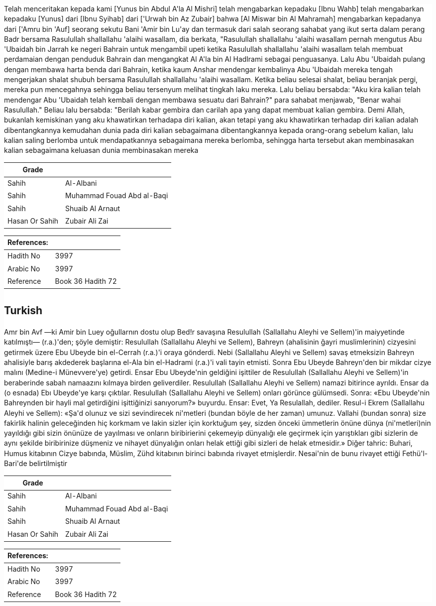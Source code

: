 Telah menceritakan kepada kami [Yunus bin Abdul A'la Al Mishri] telah mengabarkan kepadaku [Ibnu Wahb] telah mengabarkan kepadaku [Yunus] dari [Ibnu Syihab] dari ['Urwah bin Az Zubair] bahwa [Al Miswar bin Al Mahramah] mengabarkan kepadanya dari ['Amru bin 'Auf] seorang sekutu Bani 'Amir bin Lu'ay dan termasuk dari salah seorang sahabat yang ikut serta dalam perang Badr bersama Rasulullah shallallahu 'alaihi wasallam, dia berkata, "Rasulullah shallallahu 'alaihi wasallam pernah mengutus Abu 'Ubaidah bin Jarrah ke negeri Bahrain untuk mengambil upeti ketika Rasulullah shallallahu 'alaihi wasallam telah membuat perdamaian dengan penduduk Bahrain dan mengangkat Al A'la bin Al Hadlrami sebagai penguasanya. Lalu Abu 'Ubaidah pulang dengan membawa harta benda dari Bahrain, ketika kaum Anshar mendengar kembalinya Abu 'Ubaidah mereka tengah mengerjakan shalat shubuh bersama Rasulullah shallallahu 'alaihi wasallam. Ketika beliau selesai shalat, beliau beranjak pergi, mereka pun mencegahnya sehingga beliau tersenyum melihat tingkah laku mereka. Lalu beliau bersabda: "Aku kira kalian telah mendengar Abu 'Ubaidah telah kembali dengan membawa sesuatu dari Bahrain?" para sahabat menjawab, "Benar wahai Rasulullah." Beliau lalu bersabda: "Berilah kabar gembira dan carilah apa yang dapat membuat kalian gembira. Demi Allah, bukanlah kemiskinan yang aku khawatirkan terhadapa diri kalian, akan tetapi yang aku khawatirkan terhadap diri kalian adalah dibentangkannya kemudahan dunia pada diri kalian sebagaimana dibentangkannya kepada orang-orang sebelum kalian, lalu kalian saling berlomba untuk mendapatkannya sebagaimana mereka berlomba, sehingga harta tersebut akan membinasakan kalian sebagaimana keluasan dunia membinasakan mereka
</div>
<div style={{backgroundColor:'#f8f9fa',padding:20, marginBottom: 10}}><table> <thead> <tr> <th>Grade</th> <th></th> </tr> </thead> <tbody> <tr><td>Sahih</td><td>Al-Albani</td></tr><tr><td>Sahih</td><td>Muhammad Fouad Abd al-Baqi</td></tr><tr><td>Sahih</td><td>Shuaib Al Arnaut</td></tr><tr><td>Hasan Or Sahih</td><td>Zubair Ali Zai</td></tr></tbody></table><table> <thead> <tr> <th>References:</th> <th></th> </tr> </thead> <tbody><tr><td>Hadith No</td><td>3997</td></tr><tr><td>Arabic No</td><td>3997</td></tr><tr><td>Reference</td><td>Book 36 Hadith 72</td></tr></tbody></table></div>

## Turkish


<div dir="ltr" lang="tr" style={{fontSize:'larger',backgroundColor:'#f8f9fa',padding:20}}>
Amr bin Avf —ki Amir bin Luey oğullarnın dostu olup Bed!r savaşına Resulullah (Sallallahu Aleyhi ve Sellem)'in maiyyetinde katılmıştı— (r.a.)'den; şöyle demiştir: Resulullah (Sallallahu Aleyhi ve Sellem), Bahreyn (ahalisinin ğayri muslimlerinin) cizyesini getirmek üzere Ebu Ubeyde bin el-Cerrah (r.a.)'i oraya gönderdi. Nebi (Sallallahu Aleyhi ve Sellem) savaş etmeksizin Bahreyn ahalisiyle barış akdederek başlarına el-Ala bin el-Hadrami (r.a.)'i vali tayin etmisti. Sonra Ebu Ubeyde Bahreyn'den bir mikdar cizye malını (Medine-i Münevvere'ye) getirdi. Ensar Ebu Ubeyde'nin geldiğini işittiler de Resulullah (Sallallahu Aleyhi ve Sellem)'in beraberinde sabah namaazını kılmaya birden geliverdiler. Resulullah (Sallallahu Aleyhi ve Sellem) namazi bitirince ayrıldı. Ensar da (o esnada) Ebı Ubeyde'ye karşı çıktılar. Resulullah (Sallallahu Aleyhi ve Sellem) onları görünce gülümsedi. Sonra: «Ebu Ubeyde'nin Bahreynden bir hayli mal getirdiğini işittiğinizi sanıyorum?» buyurdu. Ensar: Evet, Ya Resulallah, dediler. Resul-i Ekrem (Sallallahu Aleyhi ve Sellem): «Şa'd olunuz ve sizi sevindirecek ni'metleri (bundan böyle de her zaman) umunuz. Vallahi (bundan sonra) size fakirlik halinin geleceğinden hiç korkmam ve Iakin sizler için korktuğum şey, sizden önceki ümmetlerin önüne dünya (ni'metleri)nin yayıldığı gibi sizin önünüze de yayılması ve onların biribirierini çekemeyip dünyalığı ele geçirmek için yarıştıkları gibi sizlerin de aynı şekilde biribirinize düşmeniz ve nihayet dünyalığın onları helak ettiği gibi sizleri de helak etmesidir.» Diğer tahric: Buhari, Humus kitabının Cizye babında, Müslim, Zühd kitabının birinci babında rivayet etmişlerdir. Nesai'nin de bunu rivayet ettiği Fethü'l-Bari'de belirtilmiştir
</div>
<div style={{backgroundColor:'#f8f9fa',padding:20, marginBottom: 10}}><table> <thead> <tr> <th>Grade</th> <th></th> </tr> </thead> <tbody> <tr><td>Sahih</td><td>Al-Albani</td></tr><tr><td>Sahih</td><td>Muhammad Fouad Abd al-Baqi</td></tr><tr><td>Sahih</td><td>Shuaib Al Arnaut</td></tr><tr><td>Hasan Or Sahih</td><td>Zubair Ali Zai</td></tr></tbody></table><table> <thead> <tr> <th>References:</th> <th></th> </tr> </thead> <tbody><tr><td>Hadith No</td><td>3997</td></tr><tr><td>Arabic No</td><td>3997</td></tr><tr><td>Reference</td><td>Book 36 Hadith 72</td></tr></tbody></table></div>
